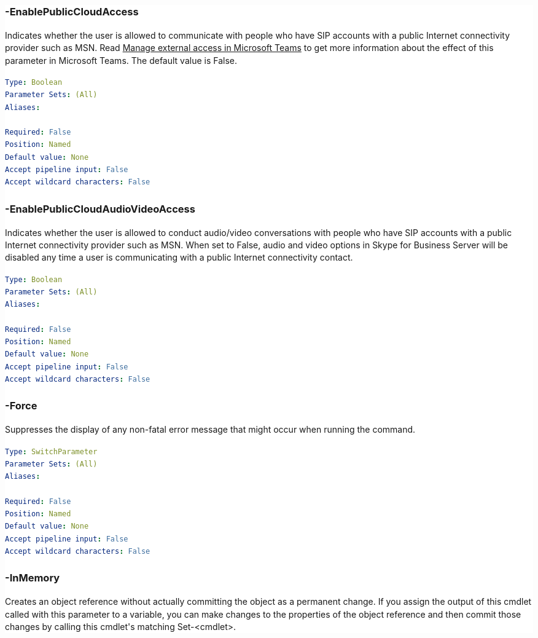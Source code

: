 ### -EnablePublicCloudAccess
Indicates whether the user is allowed to communicate with people who have SIP accounts with a public Internet connectivity provider such as MSN.
Read [Manage external access in Microsoft Teams](/microsoftteams/manage-external-access) to get more information about the effect of this parameter in Microsoft Teams.
The default value is False.

```yaml
Type: Boolean
Parameter Sets: (All)
Aliases:

Required: False
Position: Named
Default value: None
Accept pipeline input: False
Accept wildcard characters: False
```

### -EnablePublicCloudAudioVideoAccess
Indicates whether the user is allowed to conduct audio/video conversations with people who have SIP accounts with a public Internet connectivity provider such as MSN.
When set to False, audio and video options in Skype for Business Server will be disabled any time a user is communicating with a public Internet connectivity contact.

```yaml
Type: Boolean
Parameter Sets: (All)
Aliases:

Required: False
Position: Named
Default value: None
Accept pipeline input: False
Accept wildcard characters: False
```

### -Force
Suppresses the display of any non-fatal error message that might occur when running the command.

```yaml
Type: SwitchParameter
Parameter Sets: (All)
Aliases:

Required: False
Position: Named
Default value: None
Accept pipeline input: False
Accept wildcard characters: False
```

### -InMemory
Creates an object reference without actually committing the object as a permanent change.
If you assign the output of this cmdlet called with this parameter to a variable, you can make changes to the properties of the object reference and then commit those changes by calling this cmdlet's matching Set-\<cmdlet\>.
